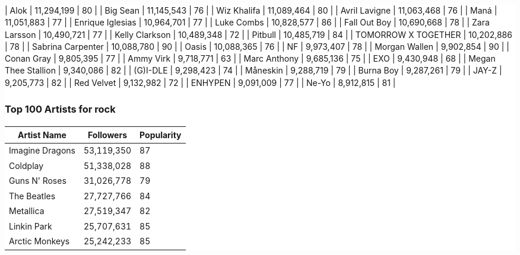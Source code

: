 | Alok | 11,294,199 | 80 |
| Big Sean | 11,145,543 | 76 |
| Wiz Khalifa | 11,089,464 | 80 |
| Avril Lavigne | 11,063,468 | 76 |
| Maná | 11,051,883 | 77 |
| Enrique Iglesias | 10,964,701 | 77 |
| Luke Combs | 10,828,577 | 86 |
| Fall Out Boy | 10,690,668 | 78 |
| Zara Larsson | 10,490,721 | 77 |
| Kelly Clarkson | 10,489,348 | 72 |
| Pitbull | 10,485,719 | 84 |
| TOMORROW X TOGETHER | 10,202,886 | 78 |
| Sabrina Carpenter | 10,088,780 | 90 |
| Oasis | 10,088,365 | 76 |
| NF | 9,973,407 | 78 |
| Morgan Wallen | 9,902,854 | 90 |
| Conan Gray | 9,805,395 | 77 |
| Ammy Virk | 9,718,771 | 63 |
| Marc Anthony | 9,685,136 | 75 |
| EXO | 9,430,948 | 68 |
| Megan Thee Stallion | 9,340,086 | 82 |
| (G)I-DLE | 9,298,423 | 74 |
| Måneskin | 9,288,719 | 79 |
| Burna Boy | 9,287,261 | 79 |
| JAY-Z | 9,205,773 | 82 |
| Red Velvet | 9,132,982 | 72 |
| ENHYPEN | 9,091,009 | 77 |
| Ne-Yo | 8,912,815 | 81 |

### Top 100 Artists for rock
| Artist Name | Followers | Popularity |
| --- | ----- | ----- |
| Imagine Dragons | 53,119,350 | 87 |
| Coldplay | 51,338,028 | 88 |
| Guns N' Roses | 31,026,778 | 79 |
| The Beatles | 27,727,766 | 84 |
| Metallica | 27,519,347 | 82 |
| Linkin Park | 25,707,631 | 85 |
| Arctic Monkeys | 25,242,233 | 85 |